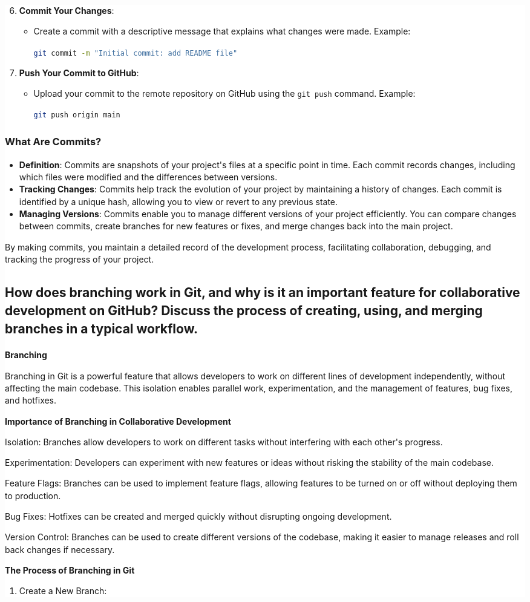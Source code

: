 6. **Commit Your Changes**:
   - Create a commit with a descriptive message that explains what changes were made. Example:
     ```bash
     git commit -m "Initial commit: add README file"
     ```

7. **Push Your Commit to GitHub**:
   - Upload your commit to the remote repository on GitHub using the `git push` command. Example:
     ```bash
     git push origin main
     ```

### What Are Commits?

- **Definition**: Commits are snapshots of your project's files at a specific point in time. Each commit records changes, including which files were modified and the differences between versions.
- **Tracking Changes**: Commits help track the evolution of your project by maintaining a history of changes. Each commit is identified by a unique hash, allowing you to view or revert to any previous state.
- **Managing Versions**: Commits enable you to manage different versions of your project efficiently. You can compare changes between commits, create branches for new features or fixes, and merge changes back into the main project.

By making commits, you maintain a detailed record of the development process, facilitating collaboration, debugging, and tracking the progress of your project.
## How does branching work in Git, and why is it an important feature for collaborative development on GitHub? Discuss the process of creating, using, and merging branches in a typical workflow.

**Branching**

Branching in Git is a powerful feature that allows developers to work on different lines of development independently, without affecting the main codebase. This isolation enables parallel work, experimentation, and the management of features, bug fixes, and hotfixes.

**Importance of Branching in Collaborative Development**

Isolation: Branches allow developers to work on different tasks without interfering with each other's progress.

Experimentation: Developers can experiment with new features or ideas without risking the stability of the main codebase.

Feature Flags: Branches can be used to implement feature flags, allowing features to be turned on or off without deploying them to production.

Bug Fixes: Hotfixes can be created and merged quickly without disrupting ongoing development.

Version Control: Branches can be used to create different versions of the codebase, making it easier to manage releases and roll back changes if necessary.

**The Process of Branching in Git**

1. Create a New Branch:
